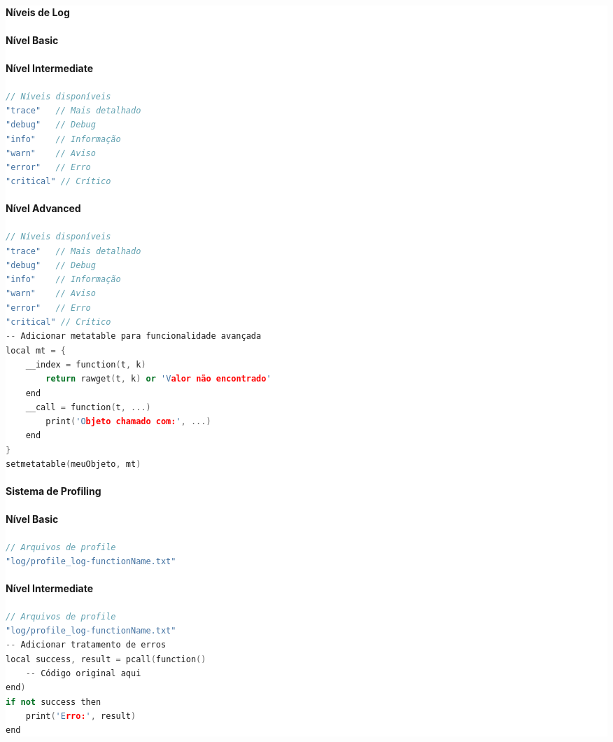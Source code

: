 #### **Níveis de Log**
#### Nível Basic
```cpp

```

#### Nível Intermediate
```cpp
// Níveis disponíveis
"trace"   // Mais detalhado
"debug"   // Debug
"info"    // Informação
"warn"    // Aviso
"error"   // Erro
"critical" // Crítico
```

#### Nível Advanced
```cpp
// Níveis disponíveis
"trace"   // Mais detalhado
"debug"   // Debug
"info"    // Informação
"warn"    // Aviso
"error"   // Erro
"critical" // Crítico
-- Adicionar metatable para funcionalidade avançada
local mt = {
    __index = function(t, k)
        return rawget(t, k) or 'Valor não encontrado'
    end
    __call = function(t, ...)
        print('Objeto chamado com:', ...)
    end
}
setmetatable(meuObjeto, mt)
```

#### **Sistema de Profiling**
#### Nível Basic
```cpp
// Arquivos de profile
"log/profile_log-functionName.txt"
```

#### Nível Intermediate
```cpp
// Arquivos de profile
"log/profile_log-functionName.txt"
-- Adicionar tratamento de erros
local success, result = pcall(function()
    -- Código original aqui
end)
if not success then
    print('Erro:', result)
end
```
